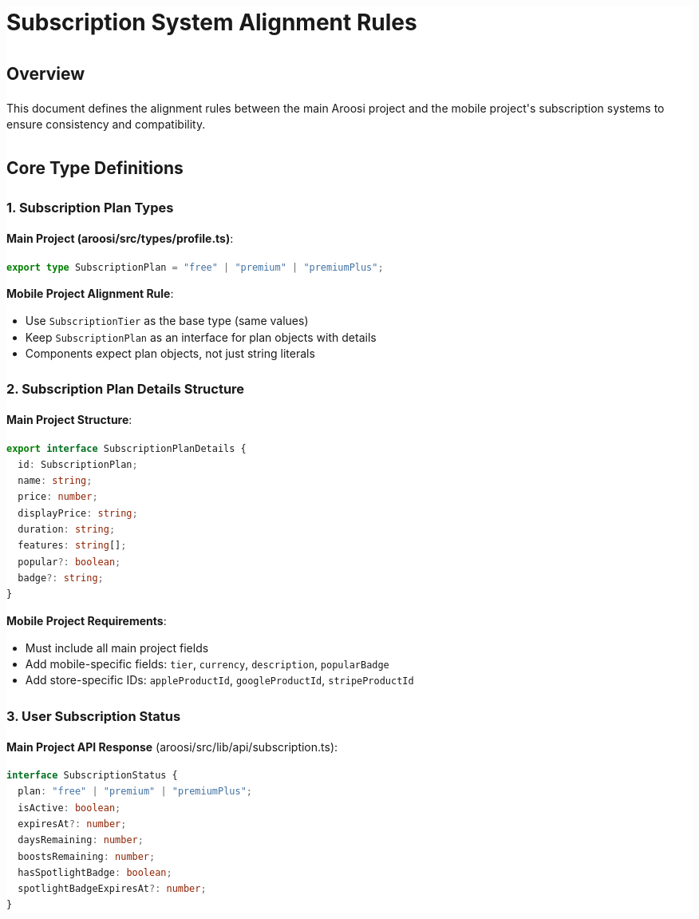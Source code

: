 # Subscription System Alignment Rules

## Overview
This document defines the alignment rules between the main Aroosi project and the mobile project's subscription systems to ensure consistency and compatibility.

## Core Type Definitions

### 1. Subscription Plan Types

**Main Project (aroosi/src/types/profile.ts)**:
```typescript
export type SubscriptionPlan = "free" | "premium" | "premiumPlus";
```

**Mobile Project Alignment Rule**:
- Use `SubscriptionTier` as the base type (same values)
- Keep `SubscriptionPlan` as an interface for plan objects with details
- Components expect plan objects, not just string literals

### 2. Subscription Plan Details Structure

**Main Project Structure**:
```typescript
export interface SubscriptionPlanDetails {
  id: SubscriptionPlan;
  name: string;
  price: number;
  displayPrice: string;
  duration: string;
  features: string[];
  popular?: boolean;
  badge?: string;
}
```

**Mobile Project Requirements**:
- Must include all main project fields
- Add mobile-specific fields: `tier`, `currency`, `description`, `popularBadge`
- Add store-specific IDs: `appleProductId`, `googleProductId`, `stripeProductId`

### 3. User Subscription Status

**Main Project API Response** (aroosi/src/lib/api/subscription.ts):
```typescript
interface SubscriptionStatus {
  plan: "free" | "premium" | "premiumPlus";
  isActive: boolean;
  expiresAt?: number;
  daysRemaining: number;
  boostsRemaining: number;
  hasSpotlightBadge: boolean;
  spotlightBadgeExpiresAt?: number;
}
```
